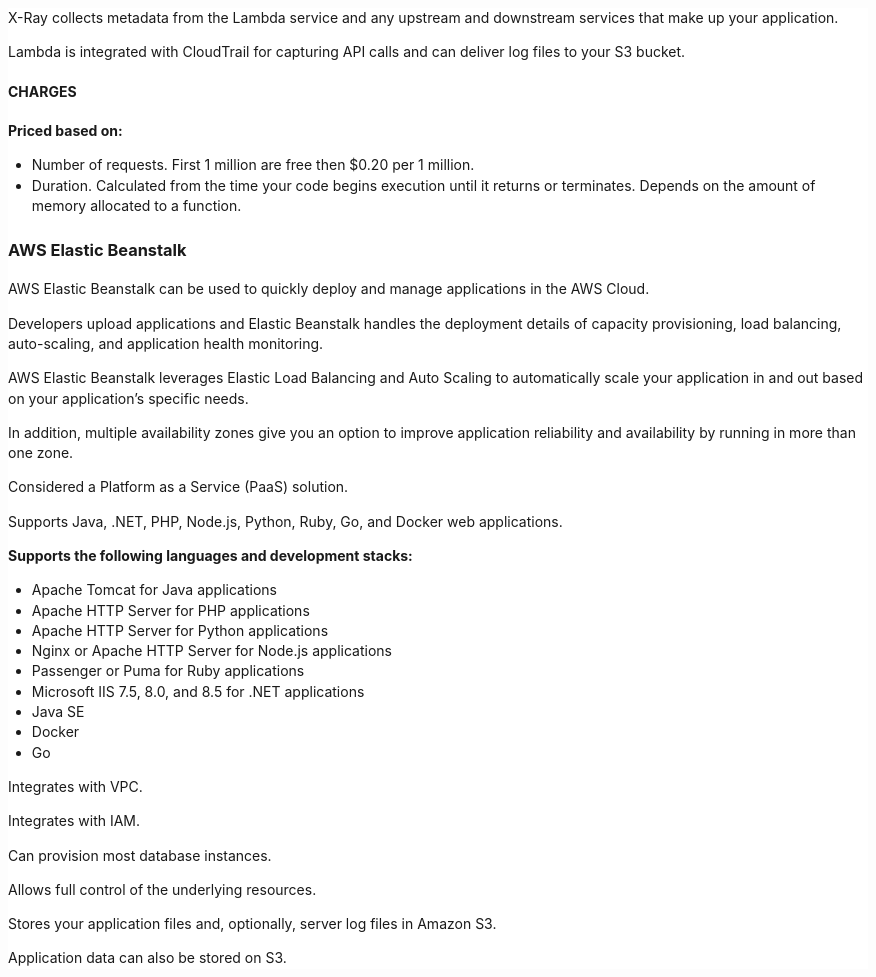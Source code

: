 X-Ray collects metadata from the Lambda service and any upstream and downstream
services that make up your application.

Lambda is integrated with CloudTrail for capturing API calls and can deliver log
files to your S3 bucket.

#### CHARGES

**Priced based on:**

- Number of requests. First 1 million are free then $0.20 per 1 million.
- Duration. Calculated from the time your code begins execution until it returns
  or terminates. Depends on the amount of memory allocated to a function.

### AWS Elastic Beanstalk

AWS Elastic Beanstalk can be used to quickly deploy and manage applications in
the AWS Cloud.

Developers upload applications and Elastic Beanstalk handles the deployment
details of capacity provisioning, load balancing, auto-scaling, and application
health monitoring.

AWS Elastic Beanstalk leverages Elastic Load Balancing and Auto Scaling to
automatically scale your application in and out based on your application’s
specific needs.

In addition, multiple availability zones give you an option to improve
application reliability and availability by running in more than one zone.

Considered a Platform as a Service (PaaS) solution.

Supports Java, .NET, PHP, Node.js, Python, Ruby, Go, and Docker web
applications.

**Supports the following languages and development stacks:**

- Apache Tomcat for Java applications
- Apache HTTP Server for PHP applications
- Apache HTTP Server for Python applications
- Nginx or Apache HTTP Server for Node.js applications
- Passenger or Puma for Ruby applications
- Microsoft IIS 7.5, 8.0, and 8.5 for .NET applications
- Java SE
- Docker
- Go

Integrates with VPC.

Integrates with IAM.

Can provision most database instances.

Allows full control of the underlying resources.

Stores your application files and, optionally, server log files in Amazon S3.

Application data can also be stored on S3.

